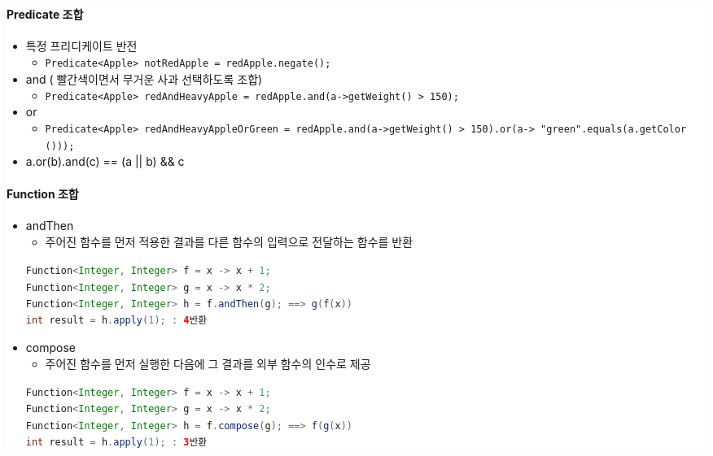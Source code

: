 #### Predicate 조합
- 특정 프리디케이트 반전
  - `Predicate<Apple> notRedApple = redApple.negate();`
- and ( 빨간색이면서 무거운 사과 선택하도록 조합)
  - `Predicate<Apple> redAndHeavyApple = redApple.and(a->getWeight() > 150);`
- or
  - `Predicate<Apple> redAndHeavyAppleOrGreen = redApple.and(a->getWeight() > 150).or(a-> "green".equals(a.getColor()));`
- a.or(b).and(c) == (a || b) && c

#### Function 조합
- andThen
  - 주어진 함수를 먼저 적용한 결과를 다른 함수의 입력으로 전달하는 함수를 반환
  ```java
  Function<Integer, Integer> f = x -> x + 1;
  Function<Integer, Integer> g = x -> x * 2;
  Function<Integer, Integer> h = f.andThen(g); ==> g(f(x))
  int result = h.apply(1); : 4반환
  ```
- compose
  - 주어진 함수를 먼저 실행한 다음에 그 결과를 외부 함수의 인수로 제공
  ```java
  Function<Integer, Integer> f = x -> x + 1;
  Function<Integer, Integer> g = x -> x * 2;
  Function<Integer, Integer> h = f.compose(g); ==> f(g(x))
  int result = h.apply(1); : 3반환
  ```